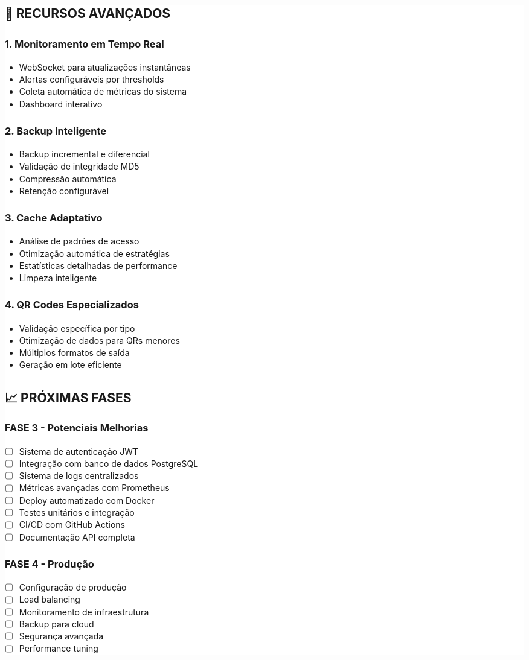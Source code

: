 
## 🚀 RECURSOS AVANÇADOS

### 1. Monitoramento em Tempo Real

- WebSocket para atualizações instantâneas
- Alertas configuráveis por thresholds
- Coleta automática de métricas do sistema
- Dashboard interativo

### 2. Backup Inteligente

- Backup incremental e diferencial
- Validação de integridade MD5
- Compressão automática
- Retenção configurável

### 3. Cache Adaptativo

- Análise de padrões de acesso
- Otimização automática de estratégias
- Estatísticas detalhadas de performance
- Limpeza inteligente

### 4. QR Codes Especializados

- Validação específica por tipo
- Otimização de dados para QRs menores
- Múltiplos formatos de saída
- Geração em lote eficiente

## 📈 PRÓXIMAS FASES

### FASE 3 - Potenciais Melhorias

- [ ] Sistema de autenticação JWT
- [ ] Integração com banco de dados PostgreSQL
- [ ] Sistema de logs centralizados
- [ ] Métricas avançadas com Prometheus
- [ ] Deploy automatizado com Docker
- [ ] Testes unitários e integração
- [ ] CI/CD com GitHub Actions
- [ ] Documentação API completa

### FASE 4 - Produção

- [ ] Configuração de produção
- [ ] Load balancing
- [ ] Monitoramento de infraestrutura
- [ ] Backup para cloud
- [ ] Segurança avançada
- [ ] Performance tuning

